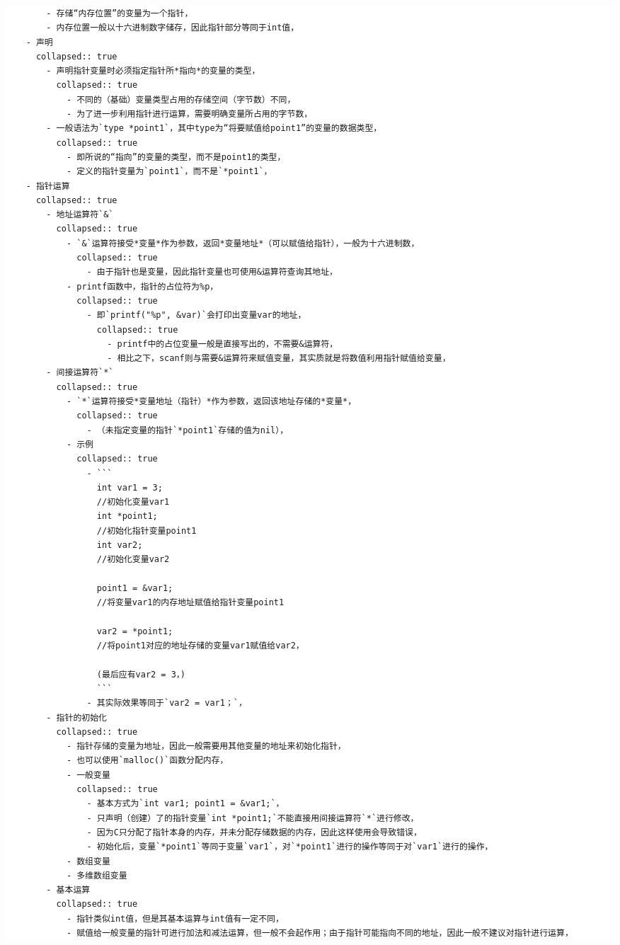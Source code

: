 			- 存储“内存位置”的变量为一个指针，
			- 内存位置一般以十六进制数字储存，因此指针部分等同于int值，
		- 声明
		  collapsed:: true
			- 声明指针变量时必须指定指针所*指向*的变量的类型，
			  collapsed:: true
				- 不同的（基础）变量类型占用的存储空间（字节数）不同，
				- 为了进一步利用指针进行运算，需要明确变量所占用的字节数，
			- 一般语法为`type *point1`，其中type为“将要赋值给point1”的变量的数据类型，
			  collapsed:: true
				- 即所说的“指向”的变量的类型，而不是point1的类型，
				- 定义的指针变量为`point1`，而不是`*point1`，
		- 指针运算
		  collapsed:: true
			- 地址运算符`&`
			  collapsed:: true
				- `&`运算符接受*变量*作为参数，返回*变量地址*（可以赋值给指针），一般为十六进制数，
				  collapsed:: true
					- 由于指针也是变量，因此指针变量也可使用&运算符查询其地址，
				- printf函数中，指针的占位符为%p，
				  collapsed:: true
					- 即`printf("%p", &var)`会打印出变量var的地址，
					  collapsed:: true
						- printf中的占位变量一般是直接写出的，不需要&运算符，
						- 相比之下，scanf则与需要&运算符来赋值变量，其实质就是将数值利用指针赋值给变量，
			- 间接运算符`*`
			  collapsed:: true
				- `*`运算符接受*变量地址（指针）*作为参数，返回该地址存储的*变量*，
				  collapsed:: true
					- （未指定变量的指针`*point1`存储的值为nil），
				- 示例
				  collapsed:: true
					- ```
					  int var1 = 3;
					  //初始化变量var1
					  int *point1;
					  //初始化指针变量point1
					  int var2;
					  //初始化变量var2
					  
					  point1 = &var1; 
					  //将变量var1的内存地址赋值给指针变量point1
					  
					  var2 = *point1;
					  //将point1对应的地址存储的变量var1赋值给var2，
					  
					  (最后应有var2 = 3，)
					  ```
					- 其实际效果等同于`var2 = var1；`，
			- 指针的初始化
			  collapsed:: true
				- 指针存储的变量为地址，因此一般需要用其他变量的地址来初始化指针，
				- 也可以使用`malloc()`函数分配内存，
				- 一般变量
				  collapsed:: true
					- 基本方式为`int var1; point1 = &var1;`，
					- 只声明（创建）了的指针变量`int *point1;`不能直接用间接运算符`*`进行修改，
					- 因为C只分配了指针本身的内存，并未分配存储数据的内存，因此这样使用会导致错误，
					- 初始化后，变量`*point1`等同于变量`var1`，对`*point1`进行的操作等同于对`var1`进行的操作，
				- 数组变量
				- 多维数组变量
			- 基本运算
			  collapsed:: true
				- 指针类似int值，但是其基本运算与int值有一定不同，
				- 赋值给一般变量的指针可进行加法和减法运算，但一般不会起作用；由于指针可能指向不同的地址，因此一般不建议对指针进行运算，